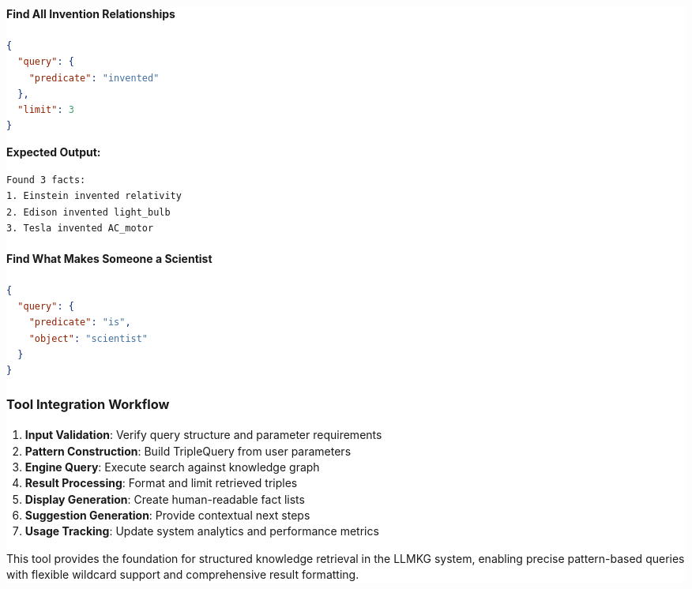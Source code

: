 #### Find All Invention Relationships
```json
{
  "query": {
    "predicate": "invented"
  },
  "limit": 3
}
```

**Expected Output:**
```
Found 3 facts:
1. Einstein invented relativity
2. Edison invented light_bulb
3. Tesla invented AC_motor
```

#### Find What Makes Someone a Scientist
```json
{
  "query": {
    "predicate": "is",
    "object": "scientist"
  }
}
```

### Tool Integration Workflow

1. **Input Validation**: Verify query structure and parameter requirements
2. **Pattern Construction**: Build TripleQuery from user parameters
3. **Engine Query**: Execute search against knowledge graph
4. **Result Processing**: Format and limit retrieved triples
5. **Display Generation**: Create human-readable fact lists
6. **Suggestion Generation**: Provide contextual next steps
7. **Usage Tracking**: Update system analytics and performance metrics

This tool provides the foundation for structured knowledge retrieval in the LLMKG system, enabling precise pattern-based queries with flexible wildcard support and comprehensive result formatting.